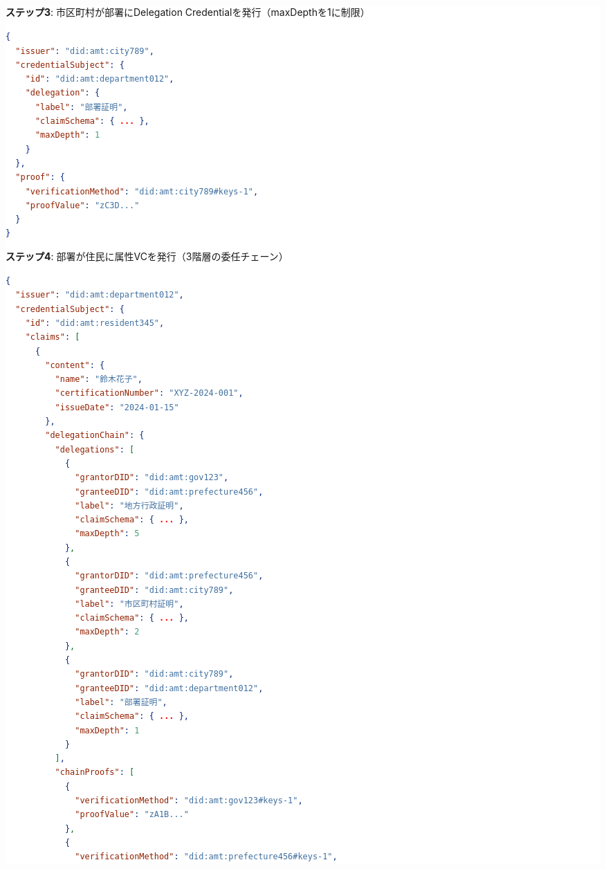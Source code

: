 **ステップ3**: 市区町村が部署にDelegation Credentialを発行（maxDepthを1に制限）

```json
{
  "issuer": "did:amt:city789",
  "credentialSubject": {
    "id": "did:amt:department012",
    "delegation": {
      "label": "部署証明",
      "claimSchema": { ... },
      "maxDepth": 1
    }
  },
  "proof": {
    "verificationMethod": "did:amt:city789#keys-1",
    "proofValue": "zC3D..."
  }
}
```

**ステップ4**: 部署が住民に属性VCを発行（3階層の委任チェーン）

```json
{
  "issuer": "did:amt:department012",
  "credentialSubject": {
    "id": "did:amt:resident345",
    "claims": [
      {
        "content": {
          "name": "鈴木花子",
          "certificationNumber": "XYZ-2024-001",
          "issueDate": "2024-01-15"
        },
        "delegationChain": {
          "delegations": [
            {
              "grantorDID": "did:amt:gov123",
              "granteeDID": "did:amt:prefecture456",
              "label": "地方行政証明",
              "claimSchema": { ... },
              "maxDepth": 5
            },
            {
              "grantorDID": "did:amt:prefecture456",
              "granteeDID": "did:amt:city789",
              "label": "市区町村証明",
              "claimSchema": { ... },
              "maxDepth": 2
            },
            {
              "grantorDID": "did:amt:city789",
              "granteeDID": "did:amt:department012",
              "label": "部署証明",
              "claimSchema": { ... },
              "maxDepth": 1
            }
          ],
          "chainProofs": [
            {
              "verificationMethod": "did:amt:gov123#keys-1",
              "proofValue": "zA1B..."
            },
            {
              "verificationMethod": "did:amt:prefecture456#keys-1",
```